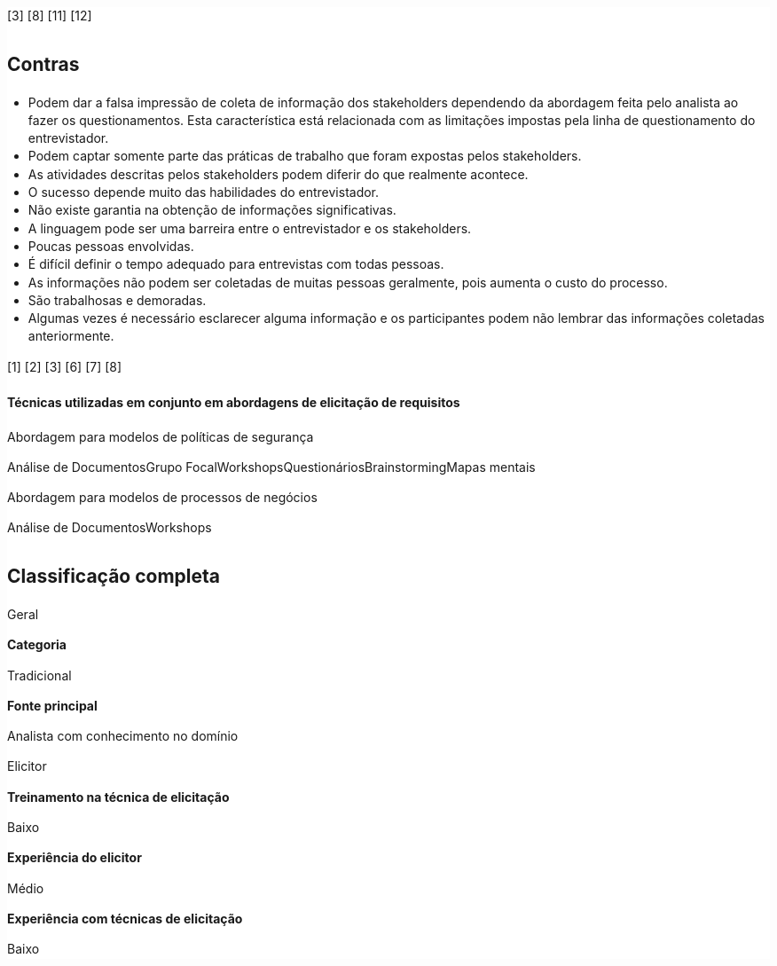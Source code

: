 [3] [8] [11] [12]

##  Contras

- Podem dar a falsa impressão de coleta de informação dos stakeholders dependendo da abordagem feita pelo analista ao fazer os questionamentos. Esta característica está relacionada com as limitações impostas pela linha de questionamento do entrevistador.
- Podem captar somente parte das práticas de trabalho que foram expostas pelos stakeholders.
- As atividades descritas pelos stakeholders podem diferir do que realmente acontece.
- O sucesso depende muito das habilidades do entrevistador.
- Não existe garantia na obtenção de informações significativas.
- A linguagem pode ser uma barreira entre o entrevistador e os stakeholders.
- Poucas pessoas envolvidas.
- É difícil definir o tempo adequado para entrevistas com todas pessoas.
- As informações não podem ser coletadas de muitas pessoas geralmente, pois aumenta o custo do processo.
- São trabalhosas e demoradas.
- Algumas vezes é necessário esclarecer alguma informação e os participantes podem não lembrar das informações coletadas anteriormente.

[1] [2] [3] [6] [7] [8]

####  Técnicas utilizadas em conjunto em abordagens de elicitação de requisitos

Abordagem para modelos de políticas de segurança

Análise de DocumentosGrupo FocalWorkshopsQuestionáriosBrainstormingMapas mentais

Abordagem para modelos de processos de negócios

Análise de DocumentosWorkshops

##  Classificação completa

Geral

**Categoria**

Tradicional

**Fonte principal**

Analista com conhecimento no domínio

Elicitor

**Treinamento na técnica de elicitação**

Baixo

**Experiência do elicitor**

Médio

**Experiência com técnicas de elicitação**

Baixo
